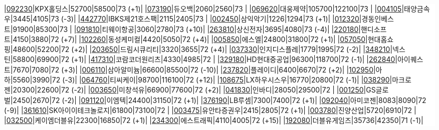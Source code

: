 |[092230](https://finance.daum.net/quotes/A092230)|KPX홀딩스|52700|58500|73 (+1)|
|[073190](https://finance.daum.net/quotes/A073190)|듀오백|2060|2560|73 |
|[069620](https://finance.daum.net/quotes/A069620)|대웅제약|105700|122100|73 |
|[004105](https://finance.daum.net/quotes/A004105)|태양금속우|3445|4105|73 (-3)|
|[442770](https://finance.daum.net/quotes/A442770)|IBKS제21호스팩|2115|2405|73 |
|[002450](https://finance.daum.net/quotes/A002450)|삼익악기|1226|1294|73 (+1)|
|[012320](https://finance.daum.net/quotes/A012320)|경동인베스트|91900|85300|73 |
|[091810](https://finance.daum.net/quotes/A091810)|티웨이항공|3060|2780|73 (+10)|
|[263810](https://finance.daum.net/quotes/A263810)|상신전자|3695|4080|73 (-4)|
|[220180](https://finance.daum.net/quotes/A220180)|핸디소프트|4150|3880|72 (+7)|
|[102260](https://finance.daum.net/quotes/A102260)|동성케미컬|4420|5050|72 (+4)|
|[005850](https://finance.daum.net/quotes/A005850)|에스엘|24800|31800|72 (+1)|
|[057050](https://finance.daum.net/quotes/A057050)|현대홈쇼핑|48600|52200|72 (+2)|
|[203650](https://finance.daum.net/quotes/A203650)|드림시큐리티|3320|3655|72 (+4)|
|[037330](https://finance.daum.net/quotes/A037330)|인지디스플레|1779|1995|72 (-2)|
|[348210](https://finance.daum.net/quotes/A348210)|넥스틴|58800|69900|72 (+1)|
|[417310](https://finance.daum.net/quotes/A417310)|코람코더원리츠|4330|4985|72 |
|[329180](https://finance.daum.net/quotes/A329180)|HD현대중공업|96300|118700|72 (-1)|
|[262840](https://finance.daum.net/quotes/A262840)|아이퀘스트|7670|7080|72 (+3)|
|[006110](https://finance.daum.net/quotes/A006110)|삼아알미늄|66600|85500|72 (-10)|
|[237820](https://finance.daum.net/quotes/A237820)|플레이디|6400|6670|72 (+2)|
|[102950](https://finance.daum.net/quotes/A102950)|아하|5560|3990|72 (-3)|
|[064760](https://finance.daum.net/quotes/A064760)|티씨케이|98700|116100|72 (+12)|
|[108675](https://finance.daum.net/quotes/A108675)|LX하우시스우|16770|20800|72 (-1)|
|[038290](https://finance.daum.net/quotes/A038290)|마크로젠|20300|22600|72 (-2)|
|[003650](https://finance.daum.net/quotes/A003650)|미창석유|66900|77600|72 (+2)|
|[041830](https://finance.daum.net/quotes/A041830)|인바디|28050|29500|72 |
|[001250](https://finance.daum.net/quotes/A001250)|GS글로벌|2450|2670|72 (-2)|
|[091120](https://finance.daum.net/quotes/A091120)|이엠텍|24400|31150|72 (+1)|
|[376190](https://finance.daum.net/quotes/A376190)|LB루셈|7300|7400|72 (+1)|
|[092040](https://finance.daum.net/quotes/A092040)|아미코젠|8083|8090|72 (-9)|
|[361610](https://finance.daum.net/quotes/A361610)|SK아이이테크놀로지|61800|73100|72 |
|[003475](https://finance.daum.net/quotes/A003475)|유안타증권우|2415|2805|72 (+1)|
|[003780](https://finance.daum.net/quotes/A003780)|진양산업|5720|6910|72 |
|[032500](https://finance.daum.net/quotes/A032500)|케이엠더블유|22300|16850|72 (+1)|
|[234300](https://finance.daum.net/quotes/A234300)|에스트래픽|4110|4005|72 (+15)|
|[192080](https://finance.daum.net/quotes/A192080)|더블유게임즈|35736|42350|71 (-1)|